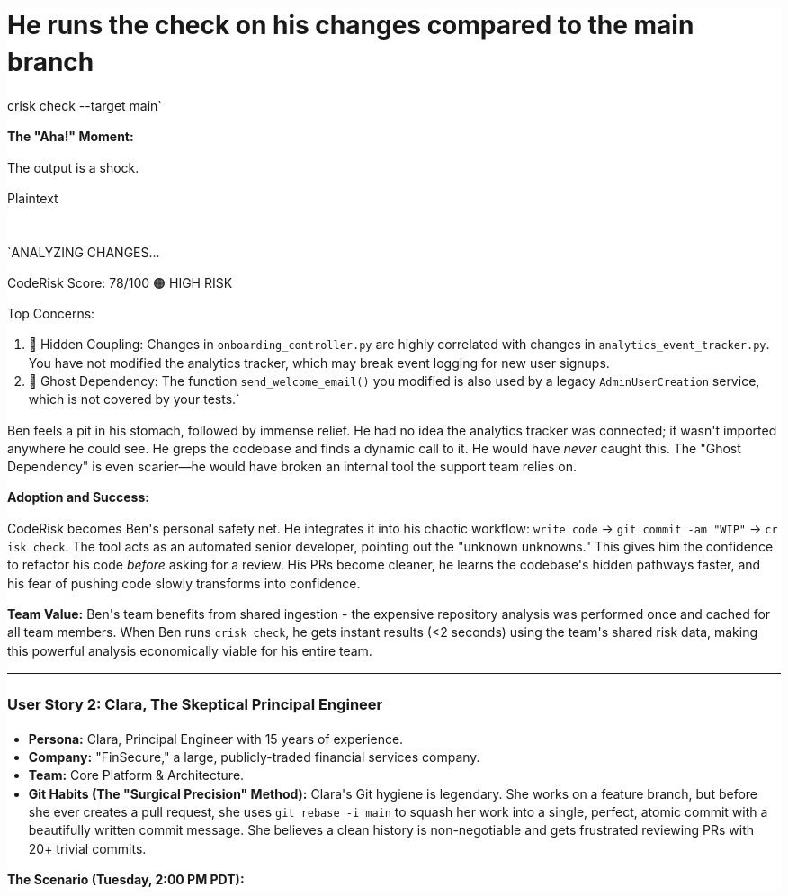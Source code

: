 # He runs the check on his changes compared to the main branch
crisk check --target main`

**The "Aha!" Moment:**

The output is a shock.

Plaintext

# 

`ANALYZING CHANGES...

CodeRisk Score: 78/100 🟠 HIGH RISK

Top Concerns:
1.  🔗 Hidden Coupling: Changes in `onboarding_controller.py` are highly correlated with changes in `analytics_event_tracker.py`. You have not modified the analytics tracker, which may break event logging for new user signups.
2.  👻 Ghost Dependency: The function `send_welcome_email()` you modified is also used by a legacy `AdminUserCreation` service, which is not covered by your tests.`

Ben feels a pit in his stomach, followed by immense relief. He had no idea the analytics tracker was connected; it wasn't imported anywhere he could see. He greps the codebase and finds a dynamic call to it. He would have *never* caught this. The "Ghost Dependency" is even scarier—he would have broken an internal tool the support team relies on.

**Adoption and Success:**

CodeRisk becomes Ben's personal safety net. He integrates it into his chaotic workflow: `write code` -> `git commit -am "WIP"` -> `crisk check`. The tool acts as an automated senior developer, pointing out the "unknown unknowns." This gives him the confidence to refactor his code *before* asking for a review. His PRs become cleaner, he learns the codebase's hidden pathways faster, and his fear of pushing code slowly transforms into confidence.

**Team Value:** Ben's team benefits from shared ingestion - the expensive repository analysis was performed once and cached for all team members. When Ben runs `crisk check`, he gets instant results (<2 seconds) using the team's shared risk data, making this powerful analysis economically viable for his entire team.

---

### **User Story 2: Clara, The Skeptical Principal Engineer**

- **Persona:** Clara, Principal Engineer with 15 years of experience.
- **Company:** "FinSecure," a large, publicly-traded financial services company.
- **Team:** Core Platform & Architecture.
- **Git Habits (The "Surgical Precision" Method):** Clara's Git hygiene is legendary. She works on a feature branch, but before she ever creates a pull request, she uses `git rebase -i main` to squash her work into a single, perfect, atomic commit with a beautifully written commit message. She believes a clean history is non-negotiable and gets frustrated reviewing PRs with 20+ trivial commits.

**The Scenario (Tuesday, 2:00 PM PDT):**

